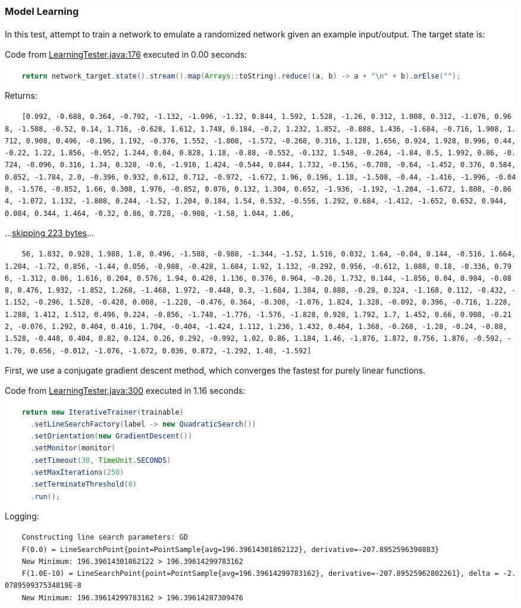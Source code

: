 

### Model Learning
In this test, attempt to train a network to emulate a randomized network given an example input/output. The target state is:

Code from [LearningTester.java:176](../../../../../../../../src/main/java/com/simiacryptus/mindseye/test/unit/LearningTester.java#L176) executed in 0.00 seconds: 
```java
    return network_target.state().stream().map(Arrays::toString).reduce((a, b) -> a + "\n" + b).orElse("");
```

Returns: 

```
    [0.092, -0.688, 0.364, -0.792, -1.132, -1.096, -1.32, 0.844, 1.592, 1.528, -1.26, 0.312, 1.008, 0.312, -1.076, 0.968, -1.508, -0.52, 0.14, 1.716, -0.628, 1.612, 1.748, 0.184, -0.2, 1.232, 1.852, -0.888, 1.436, -1.684, -0.716, 1.908, 1.712, 0.908, 0.496, -0.196, 1.192, -0.376, 1.552, -1.808, -1.572, -0.268, 0.316, 1.128, 1.656, 0.924, 1.928, 0.996, 0.44, -0.22, 1.22, 1.856, -0.952, 1.244, 0.04, 0.828, 1.18, -0.88, -0.552, -0.132, 1.548, -0.264, -1.84, 0.5, 1.992, 0.86, -0.724, -0.096, 0.316, 1.34, 0.328, -0.6, -1.916, 1.424, -0.544, 0.844, 1.732, -0.156, -0.708, -0.64, -1.452, 0.376, 0.584, 0.852, -1.784, 2.0, -0.396, 0.932, 0.612, 0.712, -0.972, -1.672, 1.96, 0.196, 1.18, -1.508, -0.44, -1.416, -1.996, -0.048, -1.576, -0.852, 1.66, 0.308, 1.976, -0.852, 0.076, 0.132, 1.304, 0.652, -1.936, -1.192, -1.204, -1.672, 1.808, -0.864, -1.072, 1.132, -1.808, 0.244, -1.52, 1.204, 0.184, 1.54, 0.532, -0.556, 1.292, 0.684, -1.412, -1.652, 0.652, 0.944, 0.084, 0.344, 1.464, -0.32, 0.86, 0.728, -0.908, -1.58, 1.044, 1.06, 
```
...[skipping 223 bytes](etc/93.txt)...
```
    56, 1.832, 0.928, 1.988, 1.8, 0.496, -1.588, -0.988, -1.344, -1.52, 1.516, 0.032, 1.64, -0.04, 0.144, -0.516, 1.664, 1.204, -1.72, 0.856, -1.44, 0.056, -0.988, -0.428, 1.684, 1.92, 1.132, -0.292, 0.956, -0.612, 1.088, 0.18, -0.336, 0.796, -1.312, 0.86, 1.616, 0.204, 0.576, 1.94, 0.428, 1.136, 0.376, 0.964, -0.26, 1.732, 0.144, -1.856, 0.04, 0.984, -0.088, 0.476, 1.932, -1.852, 1.268, -1.468, 1.972, -0.448, 0.3, -1.684, 1.384, 0.888, -0.28, 0.324, -1.168, 0.112, -0.432, -1.152, -0.296, 1.528, -0.428, 0.008, -1.228, -0.476, 0.364, -0.308, -1.076, 1.824, 1.328, -0.092, 0.396, -0.716, 1.228, 1.288, 1.412, 1.512, 0.496, 0.224, -0.856, -1.748, -1.776, -1.576, -1.828, 0.928, 1.792, 1.7, 1.452, 0.66, 0.908, -0.212, -0.076, 1.292, 0.404, 0.416, 1.704, -0.404, -1.424, 1.112, 1.236, 1.432, 0.464, 1.368, -0.268, -1.28, -0.24, -0.88, 1.528, -0.448, 0.404, 0.82, 0.124, 0.26, 0.292, -0.992, 1.02, 0.86, 1.184, 1.46, -1.876, 1.872, 0.756, 1.876, -0.592, -1.76, 0.656, -0.012, -1.076, -1.672, 0.036, 0.872, -1.292, 1.48, -1.592]
```



First, we use a conjugate gradient descent method, which converges the fastest for purely linear functions.

Code from [LearningTester.java:300](../../../../../../../../src/main/java/com/simiacryptus/mindseye/test/unit/LearningTester.java#L300) executed in 1.16 seconds: 
```java
    return new IterativeTrainer(trainable)
      .setLineSearchFactory(label -> new QuadraticSearch())
      .setOrientation(new GradientDescent())
      .setMonitor(monitor)
      .setTimeout(30, TimeUnit.SECONDS)
      .setMaxIterations(250)
      .setTerminateThreshold(0)
      .run();
```
Logging: 
```
    Constructing line search parameters: GD
    F(0.0) = LineSearchPoint{point=PointSample{avg=196.39614301862122}, derivative=-207.8952596390883}
    New Minimum: 196.39614301862122 > 196.39614299783162
    F(1.0E-10) = LineSearchPoint{point=PointSample{avg=196.39614299783162}, derivative=-207.89525962802261}, delta = -2.078959937534819E-8
    New Minimum: 196.39614299783162 > 196.39614287309476
```